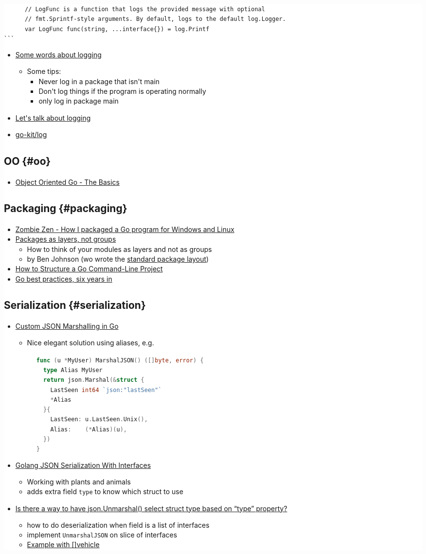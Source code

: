           // LogFunc is a function that logs the provided message with optional
          // fmt.Sprintf-style arguments. By default, logs to the default log.Logger.
          var LogFunc func(string, ...interface{}) = log.Printf
    ```

-   [Some words about logging](https://www.reddit.com/r/golang/comments/em8uiu/how%5Fto%5Fstart%5Fwith%5Flogging%5Fin%5Fgo%5Fprojects%5Fpart%5F2/)
    -   Some tips:
        -   Never log in a package that isn't main
        -   Don't log things if the program is operating normally
        -   only log in package main

-   [Let's talk about logging](https://dave.cheney.net/2015/11/05/lets-talk-about-logging)
-   [go-kit/log](https://github.com/go-kit/kit/tree/master/log)


## OO {#oo}

-   [Object Oriented Go - The Basics](https://icyapril.com/go/programming/2017/12/17/object-orientation-in-go.html)


## Packaging {#packaging}

-   [Zombie Zen - How I packaged a Go program for Windows and Linux](https://www.zombiezen.com/blog/2020/09/how-i-packaged-go-program-windows-linux/)
-   [Packages as layers, not groups](https://www.gobeyond.dev/packages-as-layers/amp/)
    -   How to think of your modules as layers and not as groups
    -   by Ben Johnson (wo wrote the [standard package layout](https://medium.com/@benbjohnson/standard-package-layout-7cdbc8391fc1))
-   [How to Structure a Go Command-Line Project](https://bencane.com/2020/12/29/how-to-structure-a-golang-cli-project/)
-   [Go best practices, six years in](https://peter.bourgon.org/go-best-practices-2016/#repository-structure)


## Serialization {#serialization}

-   [Custom JSON Marshalling in Go](http://choly.ca/post/go-json-marshalling/)

    -   Nice elegant solution using aliases, e.g.

    <!--listend-->

    ```go
          func (u *MyUser) MarshalJSON() ([]byte, error) {
            type Alias MyUser
            return json.Marshal(&struct {
              LastSeen int64 `json:"lastSeen"`
              *Alias
            }{
              LastSeen: u.LastSeen.Unix(),
              Alias:    (*Alias)(u),
            })
          }
    ```
-   [Golang JSON Serialization With Interfaces](http://gregtrowbridge.com/golang-json-serialization-with-interfaces/)
    -   Working with plants and animals
    -   adds extra field `type` to know which struct to use
-   [Is there a way to have json.Unmarshal() select struct type based on “type” property?](https://stackoverflow.com/questions/42721732/is-there-a-way-to-have-json-unmarshal-select-struct-type-based-on-type-prope)
    -   how to do deserialization when field is a list of interfaces
    -   implement `UnmarshalJSON` on slice of interfaces
    -   [Example with []vehicle](https://play.golang.org/p/zQyL0JeB3b)
